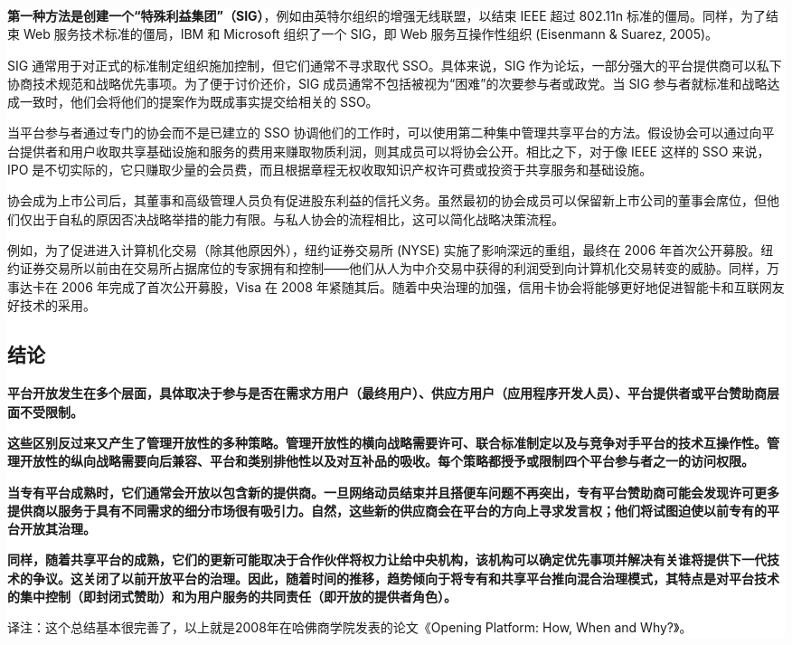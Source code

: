 **第一种方法是创建一个“特殊利益集团”（SIG）**，例如由英特尔组织的增强无线联盟，以结束 IEEE 超过 802.11n 标准的僵局。同样，为了结束 Web 服务技术标准的僵局，IBM 和 Microsoft 组织了一个 SIG，即 Web 服务互操作性组织 (Eisenmann & Suarez, 2005)。

SIG 通常用于对正式的标准制定组织施加控制，但它们通常不寻求取代 SSO。具体来说，SIG 作为论坛，一部分强大的平台提供商可以私下协商技术规范和战略优先事项。为了便于讨价还价，SIG 成员通常不包括被视为“困难”的次要参与者或政党。当 SIG 参与者就标准和战略达成一致时，他们会将他们的提案作为既成事实提交给相关的 SSO。

当平台参与者通过专门的协会而不是已建立的 SSO 协调他们的工作时，可以使用第二种集中管理共享平台的方法。假设协会可以通过向平台提供者和用户收取共享基础设施和服务的费用来赚取物质利润，则其成员可以将协会公开。相比之下，对于像 IEEE 这样的 SSO 来说，IPO 是不切实际的，它只赚取少量的会员费，而且根据章程无权收取知识产权许可费或投资于共享服务和基础设施。

协会成为上市公司后，其董事和高级管理人员负有促进股东利益的信托义务。虽然最初的协会成员可以保留新上市公司的董事会席位，但他们仅出于自私的原因否决战略举措的能力有限。与私人协会的流程相比，这可以简化战略决策流程。

例如，为了促进进入计算机化交易（除其他原因外），纽约证券交易所 (NYSE) 实施了影响深远的重组，最终在 2006 年首次公开募股。纽约证券交易所以前由在交易所占据席位的专家拥有和控制——他们从人为中介交易中获得的利润受到向计算机化交易转变的威胁。同样，万事达卡在 2006 年完成了首次公开募股，Visa 在 2008 年紧随其后。随着中央治理的加强，信用卡协会将能够更好地促进智能卡和互联网友好技术的采用。

## 结论
**平台开放发生在多个层面，具体取决于参与是否在需求方用户（最终用户）、供应方用户（应用程序开发人员）、平台提供者或平台赞助商层面不受限制。**

**这些区别反过来又产生了管理开放性的多种策略。管理开放性的横向战略需要许可、联合标准制定以及与竞争对手平台的技术互操作性。管理开放性的纵向战略需要向后兼容、平台和类别排他性以及对互补品的吸收。每个策略都授予或限制四个平台参与者之一的访问权限。**

**当专有平台成熟时，它们通常会开放以包含新的提供商。一旦网络动员结束并且搭便车问题不再突出，专有平台赞助商可能会发现许可更多提供商以服务于具有不同需求的细分市场很有吸引力。自然，这些新的供应商会在平台的方向上寻求发言权；他们将试图迫使以前专有的平台开放其治理。**

**同样，随着共享平台的成熟，它们的更新可能取决于合作伙伴将权力让给中央机构，该机构可以确定优先事项并解决有关谁将提供下一代技术的争议。这关闭了以前开放平台的治理。因此，随着时间的推移，趋势倾向于将专有和共享平台推向混合治理模式，其特点是对平台技术的集中控制（即封闭式赞助）和为用户服务的共同责任（即开放的提供者角色）。**

译注：这个总结基本很完善了，以上就是2008年在哈佛商学院发表的论文《Opening Platform: How, When and Why?》。